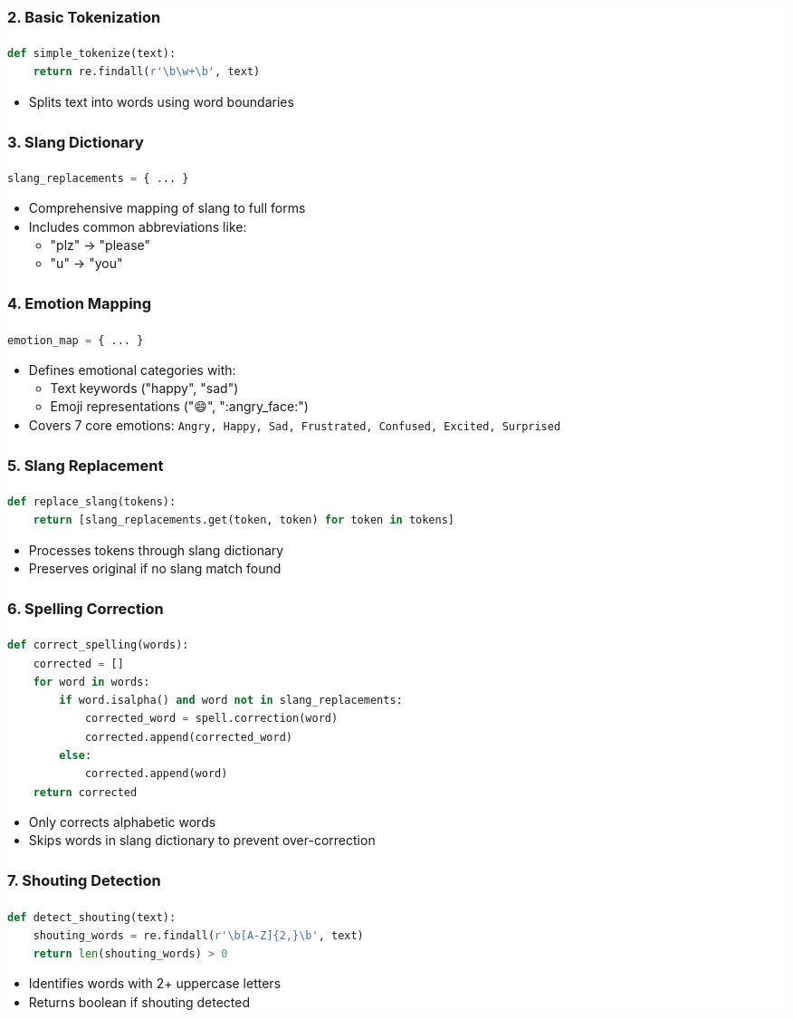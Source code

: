 ### 2. Basic Tokenization
```python
def simple_tokenize(text):
    return re.findall(r'\b\w+\b', text)
```
- Splits text into words using word boundaries

### 3. Slang Dictionary
```python
slang_replacements = { ... }
```
- Comprehensive mapping of slang to full forms
- Includes common abbreviations like:
  - "plz" → "please"
  - "u" → "you"

### 4. Emotion Mapping
```python
emotion_map = { ... }
```
- Defines emotional categories with:
  - Text keywords ("happy", "sad")
  - Emoji representations (":smile:", ":angry_face:")
- Covers 7 core emotions: `Angry, Happy, Sad, Frustrated, Confused, Excited, Surprised`

### 5. Slang Replacement
```python
def replace_slang(tokens):
    return [slang_replacements.get(token, token) for token in tokens]
```
- Processes tokens through slang dictionary
- Preserves original if no slang match found

### 6. Spelling Correction
```python
def correct_spelling(words):
    corrected = []
    for word in words:
        if word.isalpha() and word not in slang_replacements:
            corrected_word = spell.correction(word)
            corrected.append(corrected_word)
        else:
            corrected.append(word)
    return corrected
```
- Only corrects alphabetic words
- Skips words in slang dictionary to prevent over-correction

### 7. Shouting Detection
```python
def detect_shouting(text):
    shouting_words = re.findall(r'\b[A-Z]{2,}\b', text)
    return len(shouting_words) > 0
```
- Identifies words with 2+ uppercase letters
- Returns boolean if shouting detected

